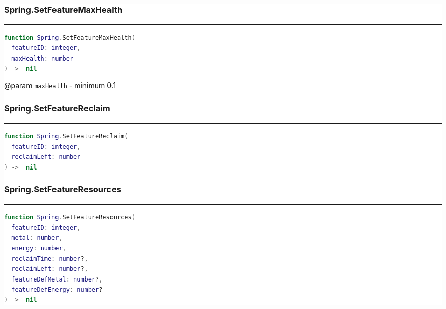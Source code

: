 










### Spring.SetFeatureMaxHealth
---
```lua
function Spring.SetFeatureMaxHealth(
  featureID: integer,
  maxHealth: number
) ->  nil
```
@param `maxHealth` - minimum 0.1













### Spring.SetFeatureReclaim
---
```lua
function Spring.SetFeatureReclaim(
  featureID: integer,
  reclaimLeft: number
) ->  nil
```












### Spring.SetFeatureResources
---
```lua
function Spring.SetFeatureResources(
  featureID: integer,
  metal: number,
  energy: number,
  reclaimTime: number?,
  reclaimLeft: number?,
  featureDefMetal: number?,
  featureDefEnergy: number?
) ->  nil
```
